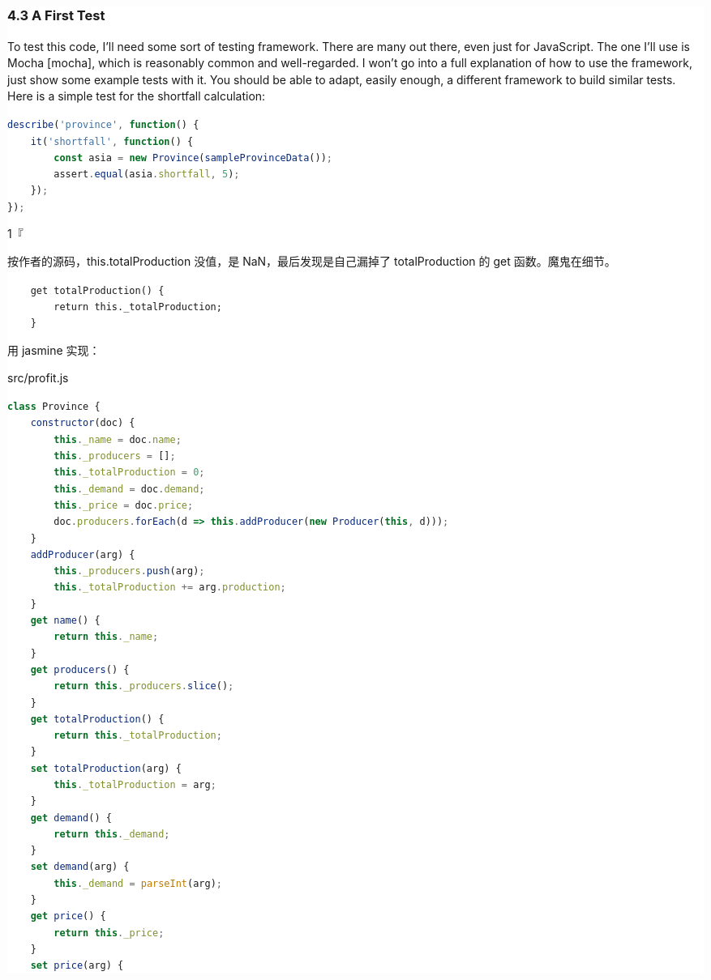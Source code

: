 ### 4.3 A First Test

To test this code, I’ll need some sort of testing framework. There are many out there, even just for JavaScript. The one I’ll use is Mocha [mocha], which is reasonably common and well­-regarded. I won’t go into a full explanation of how to use the framework, just show some example tests with it. You should be able to adapt, easily enough, a different framework to build similar tests. Here is a simple test for the shortfall calculation:

```js
describe('province', function() { 
    it('shortfall', function() { 
        const asia = new Province(sampleProvinceData()); 
        assert.equal(asia.shortfall, 5); 
    }); 
});
```

1『

按作者的源码，this.totalProduction 没值，是 NaN，最后发现是自己漏掉了 totalProduction 的 get 函数。魔鬼在细节。

```
    get totalProduction() {
        return this._totalProduction;
    }
```

用 jasmine 实现：

src/profit.js

```js
class Province {
    constructor(doc) {
        this._name = doc.name;
        this._producers = [];
        this._totalProduction = 0;
        this._demand = doc.demand;
        this._price = doc.price;
        doc.producers.forEach(d => this.addProducer(new Producer(this, d)));
    }
    addProducer(arg) {
        this._producers.push(arg);
        this._totalProduction += arg.production;
    }
    get name() {
        return this._name;
    }
    get producers() {
        return this._producers.slice();
    }
    get totalProduction() {
        return this._totalProduction;
    }
    set totalProduction(arg) {
        this._totalProduction = arg;
    }
    get demand() {
        return this._demand;
    }
    set demand(arg) {
        this._demand = parseInt(arg);
    }
    get price() {
        return this._price;
    }
    set price(arg) {
```